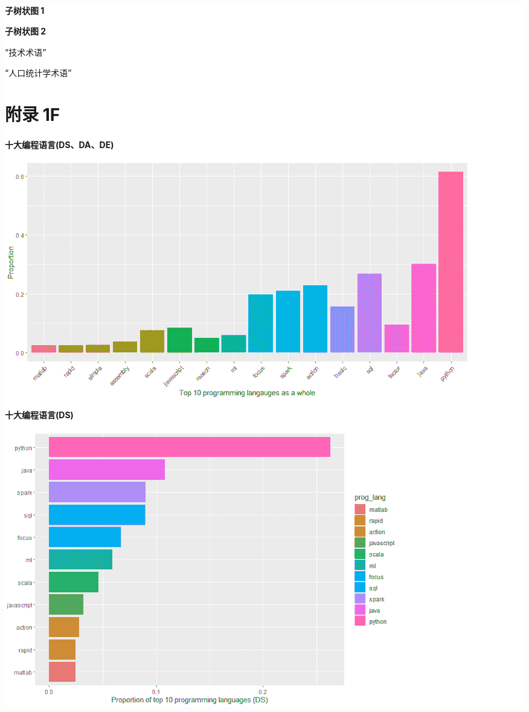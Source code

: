 
**子树状图 1**

**子树状图 2**

“技术术语”

“人口统计学术语”

# 附录 1F

**十大编程语言(DS、DA、DE)**

![](img/210f97632c7c1c8e877f5665bab4a4b0.png)

**十大编程语言(DS)**

![](img/2cb58cbe13ecb981968e25457c1cdf47.png)
